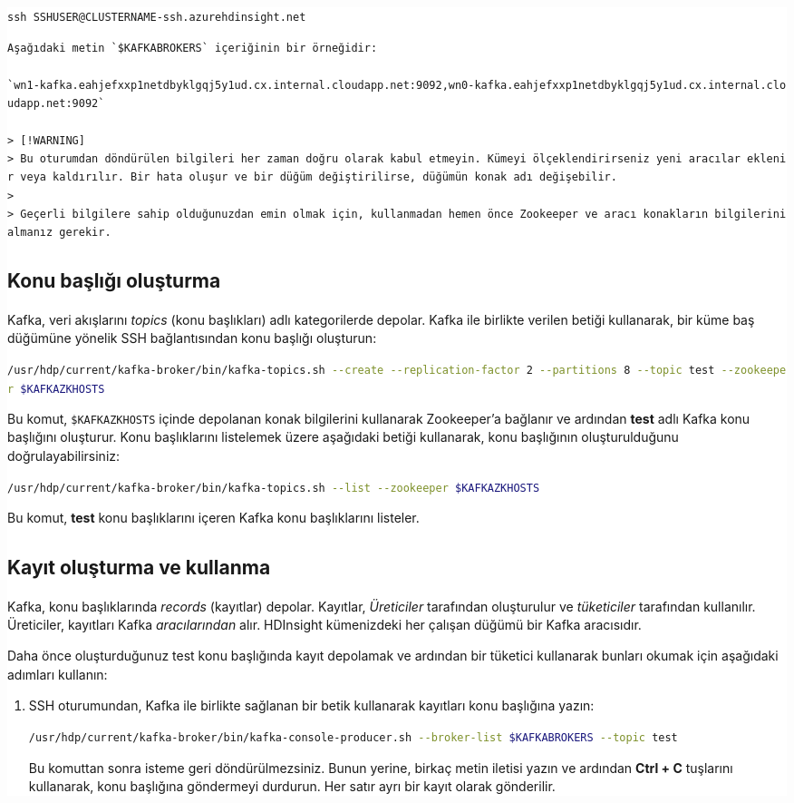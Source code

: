 ```ssh SSHUSER@CLUSTERNAME-ssh.azurehdinsight.net```
   
    Aşağıdaki metin `$KAFKABROKERS` içeriğinin bir örneğidir:
   
    `wn1-kafka.eahjefxxp1netdbyklgqj5y1ud.cx.internal.cloudapp.net:9092,wn0-kafka.eahjefxxp1netdbyklgqj5y1ud.cx.internal.cloudapp.net:9092`
   
    > [!WARNING]
    > Bu oturumdan döndürülen bilgileri her zaman doğru olarak kabul etmeyin. Kümeyi ölçeklendirirseniz yeni aracılar eklenir veya kaldırılır. Bir hata oluşur ve bir düğüm değiştirilirse, düğümün konak adı değişebilir. 
    > 
    > Geçerli bilgilere sahip olduğunuzdan emin olmak için, kullanmadan hemen önce Zookeeper ve aracı konakların bilgilerini almanız gerekir.

## <a name="create-a-topic"></a>Konu başlığı oluşturma

Kafka, veri akışlarını *topics* (konu başlıkları) adlı kategorilerde depolar. Kafka ile birlikte verilen betiği kullanarak, bir küme baş düğümüne yönelik SSH bağlantısından konu başlığı oluşturun:

```bash
/usr/hdp/current/kafka-broker/bin/kafka-topics.sh --create --replication-factor 2 --partitions 8 --topic test --zookeeper $KAFKAZKHOSTS
```

Bu komut, `$KAFKAZKHOSTS` içinde depolanan konak bilgilerini kullanarak Zookeeper’a bağlanır ve ardından **test** adlı Kafka konu başlığını oluşturur. Konu başlıklarını listelemek üzere aşağıdaki betiği kullanarak, konu başlığının oluşturulduğunu doğrulayabilirsiniz:

```bash
/usr/hdp/current/kafka-broker/bin/kafka-topics.sh --list --zookeeper $KAFKAZKHOSTS
```

Bu komut, **test** konu başlıklarını içeren Kafka konu başlıklarını listeler.

## <a name="produce-and-consume-records"></a>Kayıt oluşturma ve kullanma

Kafka, konu başlıklarında *records* (kayıtlar) depolar. Kayıtlar, *Üreticiler* tarafından oluşturulur ve *tüketiciler* tarafından kullanılır. Üreticiler, kayıtları Kafka *aracılarından* alır. HDInsight kümenizdeki her çalışan düğümü bir Kafka aracısıdır.

Daha önce oluşturduğunuz test konu başlığında kayıt depolamak ve ardından bir tüketici kullanarak bunları okumak için aşağıdaki adımları kullanın:

1. SSH oturumundan, Kafka ile birlikte sağlanan bir betik kullanarak kayıtları konu başlığına yazın:
   
    ```bash
    /usr/hdp/current/kafka-broker/bin/kafka-console-producer.sh --broker-list $KAFKABROKERS --topic test
    ```
   
    Bu komuttan sonra isteme geri döndürülmezsiniz. Bunun yerine, birkaç metin iletisi yazın ve ardından **Ctrl + C** tuşlarını kullanarak, konu başlığına göndermeyi durdurun. Her satır ayrı bir kayıt olarak gönderilir.
